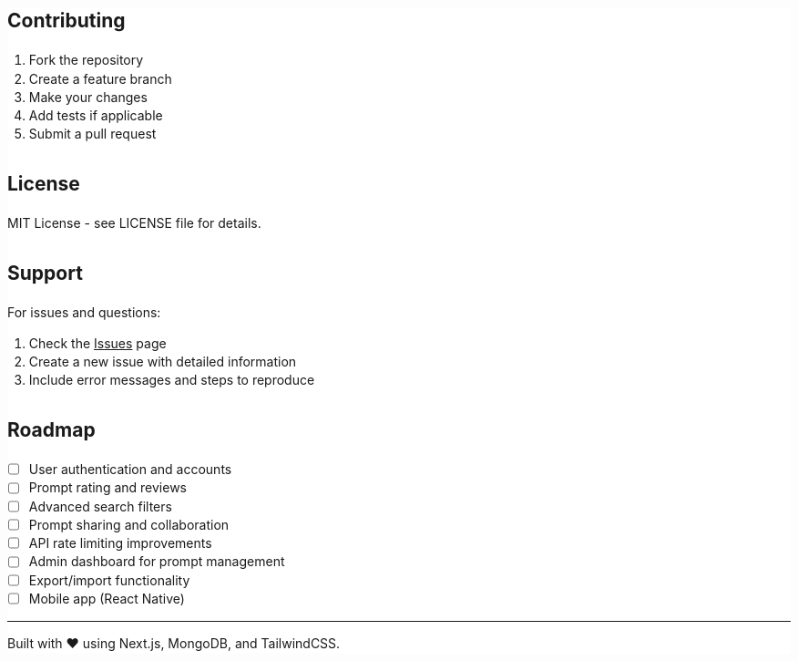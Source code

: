## Contributing

1. Fork the repository
2. Create a feature branch
3. Make your changes
4. Add tests if applicable
5. Submit a pull request

## License

MIT License - see LICENSE file for details.

## Support

For issues and questions:
1. Check the [Issues](https://github.com/your-username/prompt-techniques-hub/issues) page
2. Create a new issue with detailed information
3. Include error messages and steps to reproduce

## Roadmap

- [ ] User authentication and accounts
- [ ] Prompt rating and reviews
- [ ] Advanced search filters
- [ ] Prompt sharing and collaboration
- [ ] API rate limiting improvements
- [ ] Admin dashboard for prompt management
- [ ] Export/import functionality
- [ ] Mobile app (React Native)

---

Built with ❤️ using Next.js, MongoDB, and TailwindCSS.
